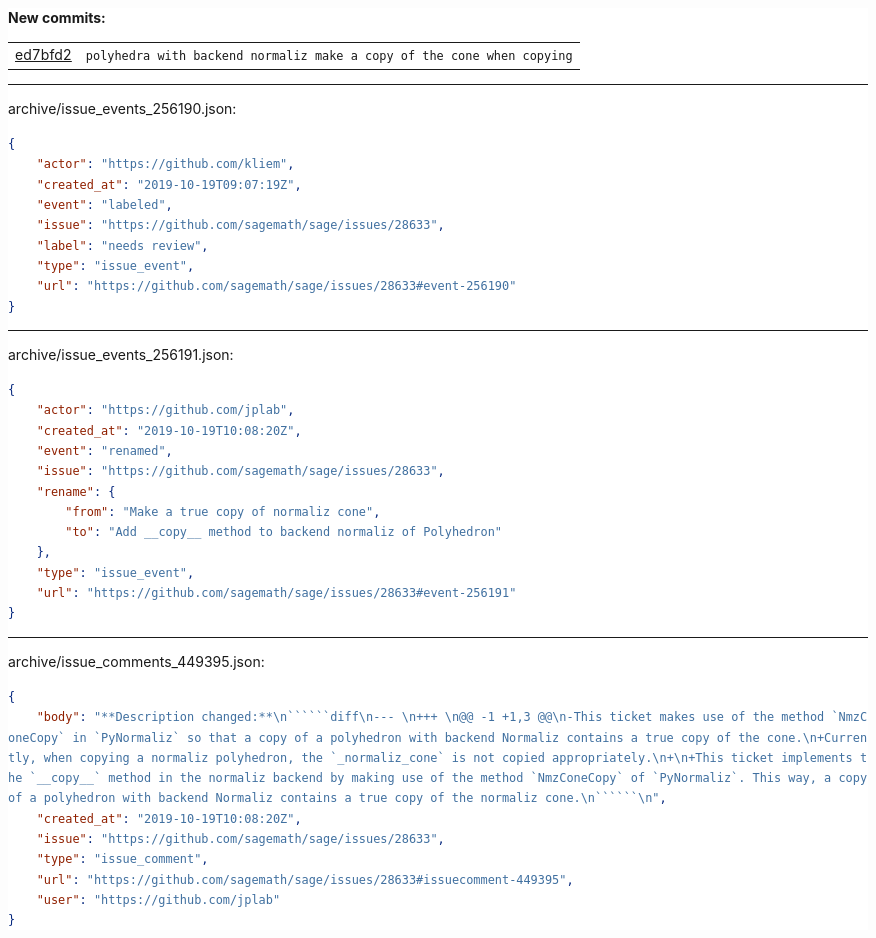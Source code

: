 <a id='comment:1'></a>
**New commits:**
<table><tr><td><a href="https://github.com/sagemath/sagetrac-mirror/commit/ed7bfd2273c5c33cdd0be4eb92ada02f82e5790b">ed7bfd2</a></td><td><code>polyhedra with backend normaliz make a copy of the cone when copying</code></td></tr></table>




---

archive/issue_events_256190.json:
```json
{
    "actor": "https://github.com/kliem",
    "created_at": "2019-10-19T09:07:19Z",
    "event": "labeled",
    "issue": "https://github.com/sagemath/sage/issues/28633",
    "label": "needs review",
    "type": "issue_event",
    "url": "https://github.com/sagemath/sage/issues/28633#event-256190"
}
```



---

archive/issue_events_256191.json:
```json
{
    "actor": "https://github.com/jplab",
    "created_at": "2019-10-19T10:08:20Z",
    "event": "renamed",
    "issue": "https://github.com/sagemath/sage/issues/28633",
    "rename": {
        "from": "Make a true copy of normaliz cone",
        "to": "Add __copy__ method to backend normaliz of Polyhedron"
    },
    "type": "issue_event",
    "url": "https://github.com/sagemath/sage/issues/28633#event-256191"
}
```



---

archive/issue_comments_449395.json:
```json
{
    "body": "**Description changed:**\n``````diff\n--- \n+++ \n@@ -1 +1,3 @@\n-This ticket makes use of the method `NmzConeCopy` in `PyNormaliz` so that a copy of a polyhedron with backend Normaliz contains a true copy of the cone.\n+Currently, when copying a normaliz polyhedron, the `_normaliz_cone` is not copied appropriately.\n+\n+This ticket implements the `__copy__` method in the normaliz backend by making use of the method `NmzConeCopy` of `PyNormaliz`. This way, a copy of a polyhedron with backend Normaliz contains a true copy of the normaliz cone.\n``````\n",
    "created_at": "2019-10-19T10:08:20Z",
    "issue": "https://github.com/sagemath/sage/issues/28633",
    "type": "issue_comment",
    "url": "https://github.com/sagemath/sage/issues/28633#issuecomment-449395",
    "user": "https://github.com/jplab"
}
```
